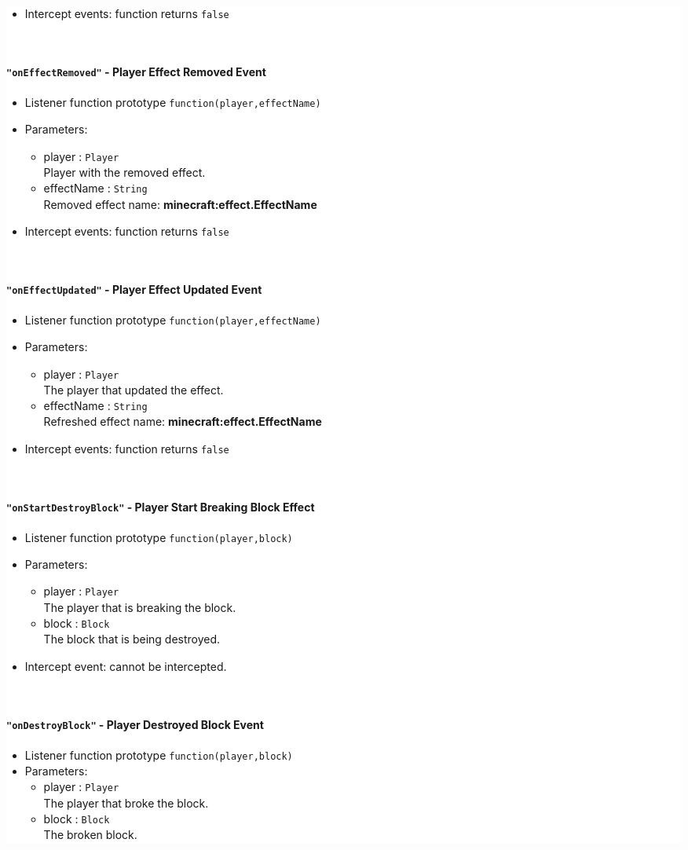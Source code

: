 - Intercept events: function returns `false`

<br>

#### `"onEffectRemoved"` - Player Effect Removed Event

- Listener function prototype 
  `function(player,effectName)`
- Parameters: 
  - player : `Player`  
    Player with the removed effect.
  - effectName : `String`   
    Removed effect name: **minecraft:effect.EffectName**
  
- Intercept events: function returns `false`

<br>

#### `"onEffectUpdated"` - Player Effect Updated Event

- Listener function prototype 
  `function(player,effectName)`
- Parameters: 
  - player : `Player`  
    The player that updated the effect.
  - effectName : `String`   
    Refreshed effect name: **minecraft:effect.EffectName**
  
- Intercept events: function returns `false`

<br>

#### `"onStartDestroyBlock"` - Player Start Breaking Block Effect

- Listener function prototype 
  `function(player,block)`
- Parameters: 
  - player : `Player`  
    The player that is breaking the block.
  - block : `Block`  
    The block that is being destroyed.

- Intercept event: cannot be intercepted.

<br>

#### `"onDestroyBlock"` - Player Destroyed Block Event

- Listener function prototype 
  `function(player,block)`
- Parameters: 
  - player : `Player`  
    The player that broke the block.
  - block : `Block`  
    The broken block.
